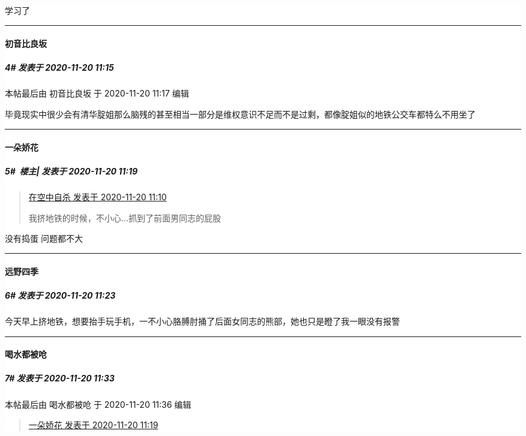 学习了







*****

####  初音比良坂  
##### 4#       发表于 2020-11-20 11:15



 本帖最后由 初音比良坂 于 2020-11-20 11:17 编辑 

毕竟现实中很少会有清华腚姐那么脑残的甚至相当一部分是维权意识不足而不是过剩，都像腚姐似的地铁公交车都特么不用坐了







*****

####  一朵娇花  
##### 5#         楼主| 发表于 2020-11-20 11:19



<blockquote><a href="httphttps://bbs.saraba1st.com/2b/forum.php?mod=redirect&amp;goto=findpost&amp;pid=49457090&amp;ptid=1973301" target="_blank">在空中自杀 发表于 2020-11-20 11:10</a>

我挤地铁的时候，不小心…抓到了前面男同志的屁股</blockquote>
没有捣蛋 问题都不大







*****

####  远野四季  
##### 6#       发表于 2020-11-20 11:23




今天早上挤地铁，想要抬手玩手机，一不小心胳膊肘捅了后面女同志的熊部，她也只是瞪了我一眼没有报警







*****

####  喝水都被呛  
##### 7#       发表于 2020-11-20 11:33



 本帖最后由 喝水都被呛 于 2020-11-20 11:36 编辑 
<blockquote><a href="httphttps://bbs.saraba1st.com/2b/forum.php?mod=redirect&amp;goto=findpost&amp;pid=49457204&amp;ptid=1973301" target="_blank">一朵娇花 发表于 2020-11-20 11:19</a>
